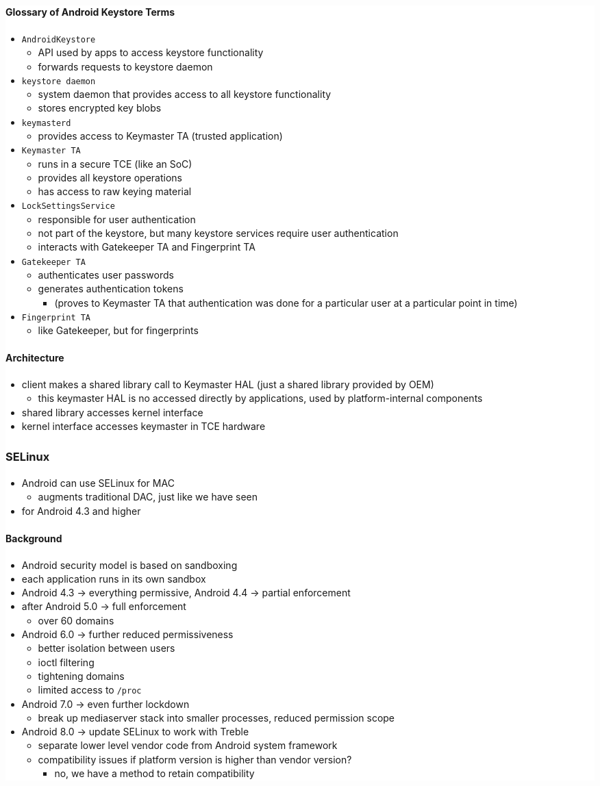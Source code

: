 #### Glossary of Android Keystore Terms

- `AndroidKeystore`
    - API used by apps to access keystore functionality
    - forwards requests to keystore daemon
- `keystore daemon`
    - system daemon that provides access to all keystore functionality
    - stores encrypted key blobs
- `keymasterd`
    - provides access to Keymaster TA (trusted application)
- `Keymaster TA`
    - runs in a secure TCE (like an SoC)
    - provides all keystore operations
    - has access to raw keying material
- `LockSettingsService`
    - responsible for user authentication
    - not part of the keystore, but many keystore services require user authentication
    - interacts with Gatekeeper TA and Fingerprint TA
- `Gatekeeper TA`
    - authenticates user passwords
    - generates authentication tokens
        - (proves to Keymaster TA that authentication was done for a particular user at a particular point in time)
- `Fingerprint TA`
    - like Gatekeeper, but for fingerprints

#### Architecture

- client makes a shared library call to Keymaster HAL (just a shared library provided by OEM)
    - this keymaster HAL is no accessed directly by applications, used by platform-internal components
- shared library accesses kernel interface
- kernel interface accesses keymaster in TCE hardware


### SELinux

- Android can use SELinux for MAC
    - augments traditional DAC, just like we have seen
- for Android 4.3 and higher

#### Background

- Android security model is based on sandboxing
- each application runs in its own sandbox
- Android 4.3 -> everything permissive, Android 4.4 -> partial enforcement
- after Android 5.0 -> full enforcement
    - over 60 domains
- Android 6.0 -> further reduced permissiveness
    - better isolation between users
    - ioctl filtering
    - tightening domains
    - limited access to `/proc`
- Android 7.0 -> even further lockdown
    - break up mediaserver stack into smaller processes, reduced permission scope
- Android 8.0 -> update SELinux to work with Treble
    - separate lower level vendor code from Android system framework
    - compatibility issues if platform version is higher than vendor version?
        - no, we have a method to retain compatibility
